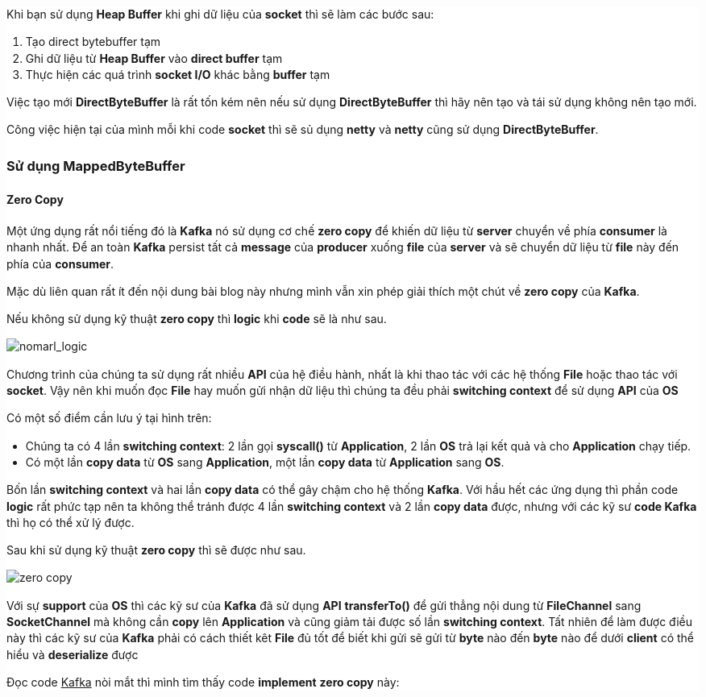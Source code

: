 Khi bạn sử dụng **Heap Buffer** khi ghi dữ liệu của **socket** thì sẽ làm các bước sau:
1. Tạo direct bytebuffer tạm
2. Ghi dữ liệu từ **Heap Buffer** vào **direct buffer** tạm
3. Thực hiện các quá trình **socket I/O** khác bằng **buffer** tạm 

Việc tạo mới **DirectByteBuffer** là rất tốn kém nên nếu sử dụng **DirectByteBuffer** thì hãy nên tạo và tái sử dụng không nên tạo mới.

Công việc hiện tại của mình mỗi khi code **socket** thì sẽ sủ dụng **netty** và **netty** cũng sử dụng **DirectByteBuffer**. 

### Sử dụng MappedByteBuffer

#### Zero Copy
Một ứng dụng rất nổi tiếng đó là **Kafka** nó sử dụng cơ chế **zero copy** để khiến dữ liệu từ **server** chuyển về phía **consumer** là nhanh nhất.
Để an toàn **Kafka** persist tất cả **message** của **producer** xuống **file** của **server** và sẽ chuyển dữ liệu từ **file** này đến phía của **consumer**.

Mặc dù liên quan rất ít đến nội dung bài blog này nhưng mình vẫn xin phép giải thích một chút về **zero copy** của **Kafka**.

Nếu không sử dụng kỹ thuật **zero copy** thì **logic** khi **code** sẽ là như sau.

![nomarl_logic](NormalLogic.png)

Chương trình của chúng ta sử dụng rất nhiều **API** của hệ điều hành, nhất là khi thao tác với các hệ thống **File** hoặc thao tác với
**socket**. Vậy nên khi muốn đọc **File** hay muốn gửi nhận dữ liệu thì chúng ta đều phải **switching context** để sử dụng **API** của **OS**

Có một số điểm cần lưu ý tại hình trên:
- Chúng ta có 4 lần **switching context**: 2 lần gọi **syscall()** từ **Application**, 2 lần **OS** trả lại kết quả và cho **Application** chạy tiếp.
- Có một lần **copy data** từ **OS** sang **Application**, một lần **copy data** từ **Application** sang **OS**.

Bốn lần **switching context** và hai lần **copy data** có thể gây chậm cho hệ thống **Kafka**. Với hầu hết các ứng dụng thì phần code **logic** rất
phức tạp nên ta không thể tránh được 4 lần **switching context** và 2 lần **copy data** được, nhưng với các kỹ sư **code Kafka** thì họ có thể xử lý được.

Sau khi sử dụng kỹ thuật **zero copy** thì sẽ được như sau.

![zero copy](ZeroCopy.png)

Với sự **support** của **OS** thì các kỹ sư của **Kafka** đã sử dụng **API** **transferTo()** để gửi thẳng nội dung từ **FileChannel** sang **SocketChannel**
mà không cần **copy** lên **Application** và cũng giảm tải được số lần **switching context**. Tất nhiên để làm được điều này thì các kỹ sư
của **Kafka** phải có cách thiết kêt **File** đủ tốt để biết khi gửi sẽ gửi từ **byte** nào đến **byte** nào để dưới **client** có thể hiểu và **deserialize** được

Đọc code [Kafka](https://github.com/apache/kafka) nòi mắt thì mình tìm thấy code **implement** **zero copy** này:
